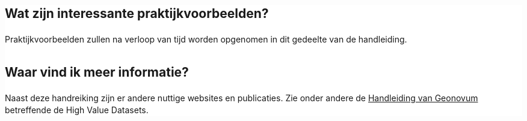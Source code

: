 ## Wat zijn interessante praktijkvoorbeelden?
Praktijkvoorbeelden zullen na verloop van tijd worden opgenomen in dit gedeelte van de handleiding.

## Waar vind ik meer informatie?
Naast deze handreiking zijn er andere nuttige websites en publicaties. Zie onder andere de [Handleiding van Geonovum](https://docs.geostandaarden.nl/eu/handreiking-hvd/) betreffende de High Value Datasets.	
